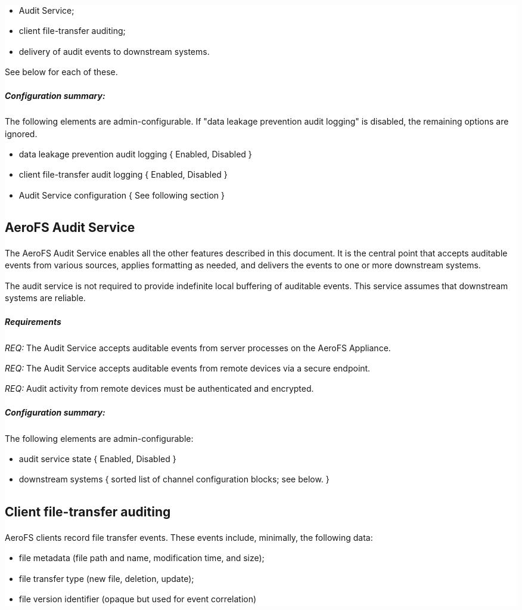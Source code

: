 - Audit Service;

 - client file-transfer auditing;

 - delivery of audit events to downstream systems.

See below for each of these.



##### Configuration summary:

The following elements are admin-configurable. If "data leakage prevention audit logging" is disabled, the remaining options are ignored.

 - data leakage prevention audit logging { Enabled, Disabled }

 - client file-transfer audit logging { Enabled, Disabled }

 - Audit Service configuration { See following section }


## AeroFS Audit Service

The AeroFS Audit Service enables all the other features described in this document. It is the central point that accepts auditable events from various sources, applies formatting as needed, and delivers the events to one or more downstream systems.

The audit service is not required to provide indefinite local buffering of auditable events. This service assumes that downstream systems are reliable.

##### Requirements

*REQ:*
The Audit Service accepts auditable events from server processes on the AeroFS Appliance.

*REQ:*
The Audit Service accepts auditable events from remote devices via a secure endpoint.

*REQ:*
Audit activity from remote devices must be authenticated and encrypted.


##### Configuration summary:

The following elements are admin-configurable:

 - audit service state { Enabled, Disabled }

 - downstream systems { sorted list of channel configuration blocks; see below. }


## Client file-transfer auditing

AeroFS clients record file transfer events. These events include, minimally, the following data:

 - file metadata (file path and name, modification time, and size);

 - file transfer type (new file, deletion, update);

 - file version identifier (opaque but used for event correlation)
